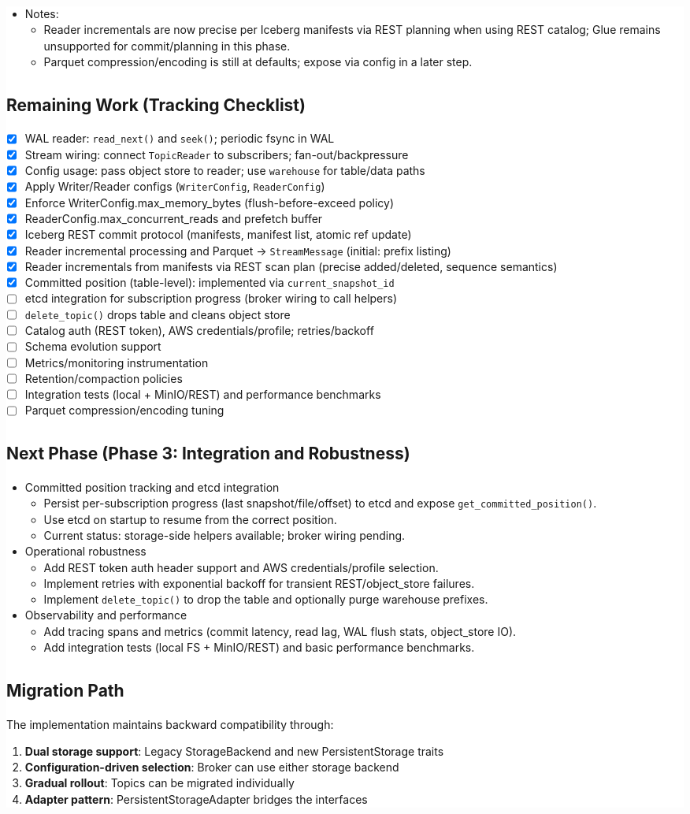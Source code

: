 - Notes:
  - Reader incrementals are now precise per Iceberg manifests via REST planning when using REST catalog; Glue remains unsupported for commit/planning in this phase.
  - Parquet compression/encoding is still at defaults; expose via config in a later step.

## Remaining Work (Tracking Checklist)

- [x] WAL reader: `read_next()` and `seek()`; periodic fsync in WAL
- [x] Stream wiring: connect `TopicReader` to subscribers; fan-out/backpressure
- [x] Config usage: pass object store to reader; use `warehouse` for table/data paths
- [x] Apply Writer/Reader configs (`WriterConfig`, `ReaderConfig`)
- [x] Enforce WriterConfig.max_memory_bytes (flush-before-exceed policy)
- [x] ReaderConfig.max_concurrent_reads and prefetch buffer
- [x] Iceberg REST commit protocol (manifests, manifest list, atomic ref update)
- [x] Reader incremental processing and Parquet -> `StreamMessage` (initial: prefix listing)
- [x] Reader incrementals from manifests via REST scan plan (precise added/deleted, sequence semantics)
- [x] Committed position (table-level): implemented via `current_snapshot_id`
- [ ] etcd integration for subscription progress (broker wiring to call helpers)
- [ ] `delete_topic()` drops table and cleans object store
- [ ] Catalog auth (REST token), AWS credentials/profile; retries/backoff
- [ ] Schema evolution support
- [ ] Metrics/monitoring instrumentation
- [ ] Retention/compaction policies
- [ ] Integration tests (local + MinIO/REST) and performance benchmarks
- [ ] Parquet compression/encoding tuning

## Next Phase (Phase 3: Integration and Robustness)

- Committed position tracking and etcd integration
  - Persist per-subscription progress (last snapshot/file/offset) to etcd and expose `get_committed_position()`.
  - Use etcd on startup to resume from the correct position.
  - Current status: storage-side helpers available; broker wiring pending.
- Operational robustness
  - Add REST token auth header support and AWS credentials/profile selection.
  - Implement retries with exponential backoff for transient REST/object_store failures.
  - Implement `delete_topic()` to drop the table and optionally purge warehouse prefixes.
- Observability and performance
  - Add tracing spans and metrics (commit latency, read lag, WAL flush stats, object_store IO).
  - Add integration tests (local FS + MinIO/REST) and basic performance benchmarks.

## Migration Path

The implementation maintains backward compatibility through:

1. **Dual storage support**: Legacy StorageBackend and new PersistentStorage traits
2. **Configuration-driven selection**: Broker can use either storage backend
3. **Gradual rollout**: Topics can be migrated individually
4. **Adapter pattern**: PersistentStorageAdapter bridges the interfaces
